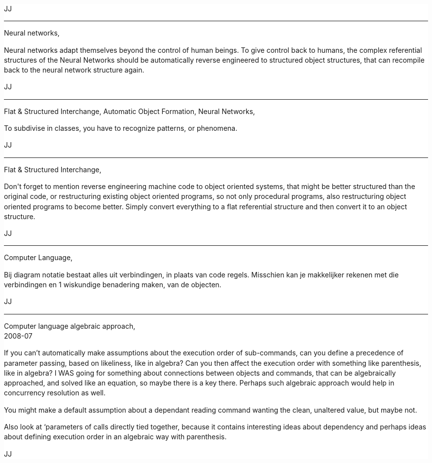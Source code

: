 JJ

-----

Neural networks,

Neural networks adapt themselves beyond the control of human beings. To give control back to humans, the complex referential structures of the Neural Networks should be automatically reverse engineered to structured object structures, that can recompile back to the neural network structure again.

JJ

-----

Flat & Structured Interchange, Automatic Object Formation, Neural Networks,

To subdivise in classes, you have to recognize patterns, or phenomena.

JJ

-----

Flat & Structured Interchange,

Don't forget to mention reverse engineering machine code to object oriented systems, that might be better structured than the original code, or restructuring existing object oriented programs, so not only procedural programs, also restructuring object oriented programs to become better. Simply convert everything to a flat referential structure and then convert it to an object structure.

JJ

-----

Computer Language,

Bij diagram notatie bestaat alles uit verbindingen, in plaats van code regels. Misschien kan je makkelijker rekenen met die verbindingen en 1 wiskundige benadering maken, van de objecten.

JJ

-----

Computer language algebraic approach,  
2008-07

If you can’t automatically make assumptions about the execution order of sub-commands, can you define a precedence of parameter passing, based on likeliness, like in algebra? Can you then affect the execution order with something like parenthesis, like in algebra? I WAS going for something about connections between objects and commands, that can be algebraically approached, and solved like an equation, so maybe there is a key there. Perhaps such algebraic approach would help in concurrency resolution as well.

You might make a default assumption about a dependant reading command wanting the clean, unaltered value, but maybe not.

Also look at ‘parameters of calls directly tied together, because it contains interesting ideas about dependency and perhaps ideas about defining execution order in an algebraic way with parenthesis.

JJ
